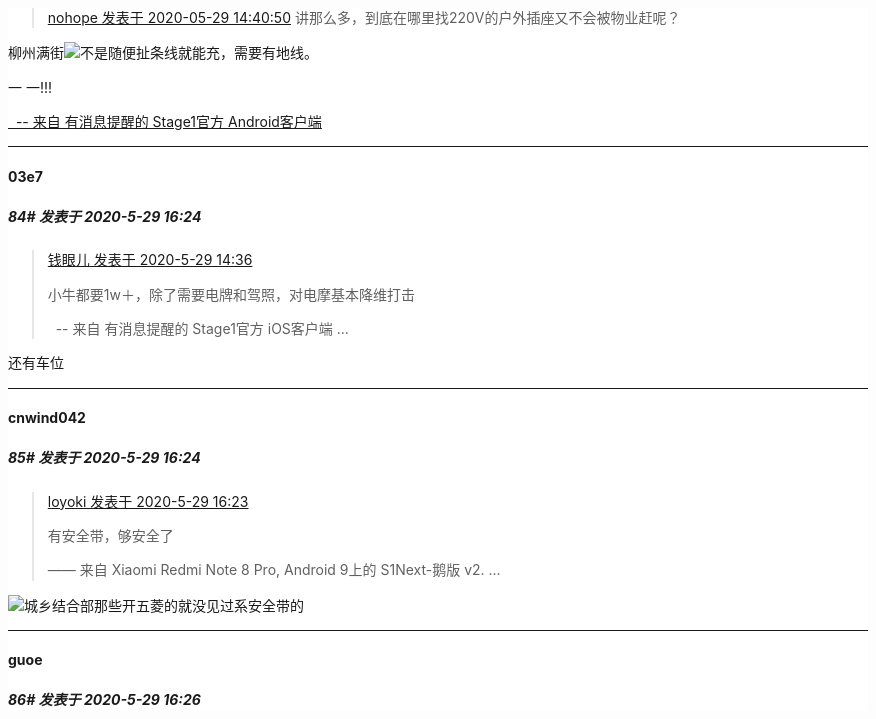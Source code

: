 

<blockquote><a href="httphttps://bbs.saraba1st.com/2b/forum.php?mod=redirect&amp;goto=findpost&amp;pid=47602040&amp;ptid=1938369" target="_blank">nohope 发表于 2020-05-29 14:40:50</a>
讲那么多，到底在哪里找220V的户外插座又不会被物业赶呢？</blockquote>柳州满街<img src="https://static.saraba1st.com/image/smiley/face2017/037.png" referrerpolicy="no-referrer">不是随便扯条线就能充，需要有地线。

一 一!!!

[  -- 来自 有消息提醒的 Stage1官方 Android客户端](https://www.coolapk.com/apk/140634)







*****

####  03e7  
##### 84#       发表于 2020-5-29 16:24



<blockquote><a href="httphttps://bbs.saraba1st.com/2b/forum.php?mod=redirect&amp;goto=findpost&amp;pid=47601984&amp;ptid=1938369" target="_blank">钱眼儿 发表于 2020-5-29 14:36</a>

小牛都要1w＋，除了需要电牌和驾照，对电摩基本降维打击


  -- 来自 有消息提醒的 Stage1官方 iOS客户端 ...</blockquote>
还有车位







*****

####  cnwind042  
##### 85#       发表于 2020-5-29 16:24



<blockquote><a href="httphttps://bbs.saraba1st.com/2b/forum.php?mod=redirect&amp;goto=findpost&amp;pid=47603504&amp;ptid=1938369" target="_blank">loyoki 发表于 2020-5-29 16:23</a>

有安全带，够安全了


—— 来自 Xiaomi Redmi Note 8 Pro, Android 9上的 S1Next-鹅版 v2. ...</blockquote>
<img src="https://static.saraba1st.com/image/smiley/face2017/012.png" referrerpolicy="no-referrer">城乡结合部那些开五菱的就没见过系安全带的







*****

####  guoe  
##### 86#       发表于 2020-5-29 16:26

